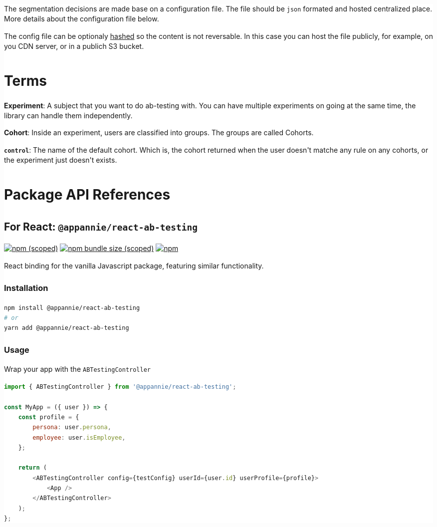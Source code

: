 The segmentation decisions are made base on a configuration file. The file should be `json` formated and hosted centralized place. More details about the configuration file below.

The config file can be optionaly [hashed](#Configuration-File-Hashing-and-Protecting-private-information) so the content is not reversable. In this case you can host the file publicly, for example, on you CDN server, or in a publich S3 bucket.

# Terms

**Experiment**: A subject that you want to do ab-testing with. You can have multiple experiments on going at the same time, the library can handle them independently.

**Cohort**: Inside an experiment, users are classified into groups. The groups are called Cohorts.

**`control`**: The name of the default cohort. Which is, the cohort returned when the user doesn't matche any rule on any cohorts, or the experiment just doesn't exists.

# Package API References

## For React: `@appannie/react-ab-testing`

[![npm (scoped)](https://img.shields.io/npm/v/@appannie/react-ab-testing)](https://www.npmjs.com/package/@appannie/react-ab-testing)
[![npm bundle size (scoped)](https://img.shields.io/bundlephobia/min/@appannie/react-ab-testing)](https://www.npmjs.com/package/@appannie/react-ab-testing)
[![npm](https://img.shields.io/npm/dw/@appannie/react-ab-testing)](https://www.npmjs.com/package/@appannie/react-ab-testing)

React binding for the vanilla Javascript package, featuring similar functionality.

### Installation

```sh
npm install @appannie/react-ab-testing
# or
yarn add @appannie/react-ab-testing
```

### Usage

Wrap your app with the `ABTestingController`

```js
import { ABTestingController } from '@appannie/react-ab-testing';

const MyApp = ({ user }) => {
    const profile = {
        persona: user.persona,
        employee: user.isEmployee,
    };

    return (
        <ABTestingController config={testConfig} userId={user.id} userProfile={profile}>
            <App />
        </ABTestingController>
    );
};
```
